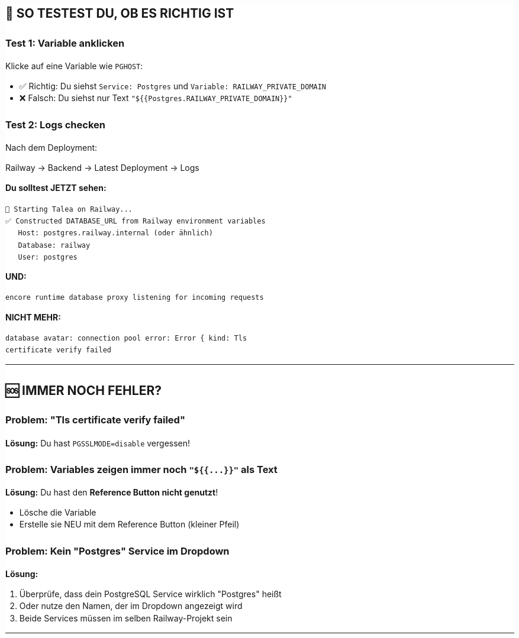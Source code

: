 
## 🧪 SO TESTEST DU, OB ES RICHTIG IST

### Test 1: Variable anklicken

Klicke auf eine Variable wie `PGHOST`:
- ✅ Richtig: Du siehst `Service: Postgres` und `Variable: RAILWAY_PRIVATE_DOMAIN`
- ❌ Falsch: Du siehst nur Text `"${{Postgres.RAILWAY_PRIVATE_DOMAIN}}"`

### Test 2: Logs checken

Nach dem Deployment:

Railway → Backend → Latest Deployment → Logs

**Du solltest JETZT sehen:**
```
🚀 Starting Talea on Railway...
✅ Constructed DATABASE_URL from Railway environment variables
   Host: postgres.railway.internal (oder ähnlich)
   Database: railway
   User: postgres
```

**UND:**
```
encore runtime database proxy listening for incoming requests
```

**NICHT MEHR:**
```
database avatar: connection pool error: Error { kind: Tls
certificate verify failed
```

---

## 🆘 IMMER NOCH FEHLER?

### Problem: "Tls certificate verify failed"

**Lösung:** Du hast `PGSSLMODE=disable` vergessen!

### Problem: Variables zeigen immer noch `"${{...}}"` als Text

**Lösung:** Du hast den **Reference Button nicht genutzt**!
- Lösche die Variable
- Erstelle sie NEU mit dem Reference Button (kleiner Pfeil)

### Problem: Kein "Postgres" Service im Dropdown

**Lösung:** 
1. Überprüfe, dass dein PostgreSQL Service wirklich "Postgres" heißt
2. Oder nutze den Namen, der im Dropdown angezeigt wird
3. Beide Services müssen im selben Railway-Projekt sein

---